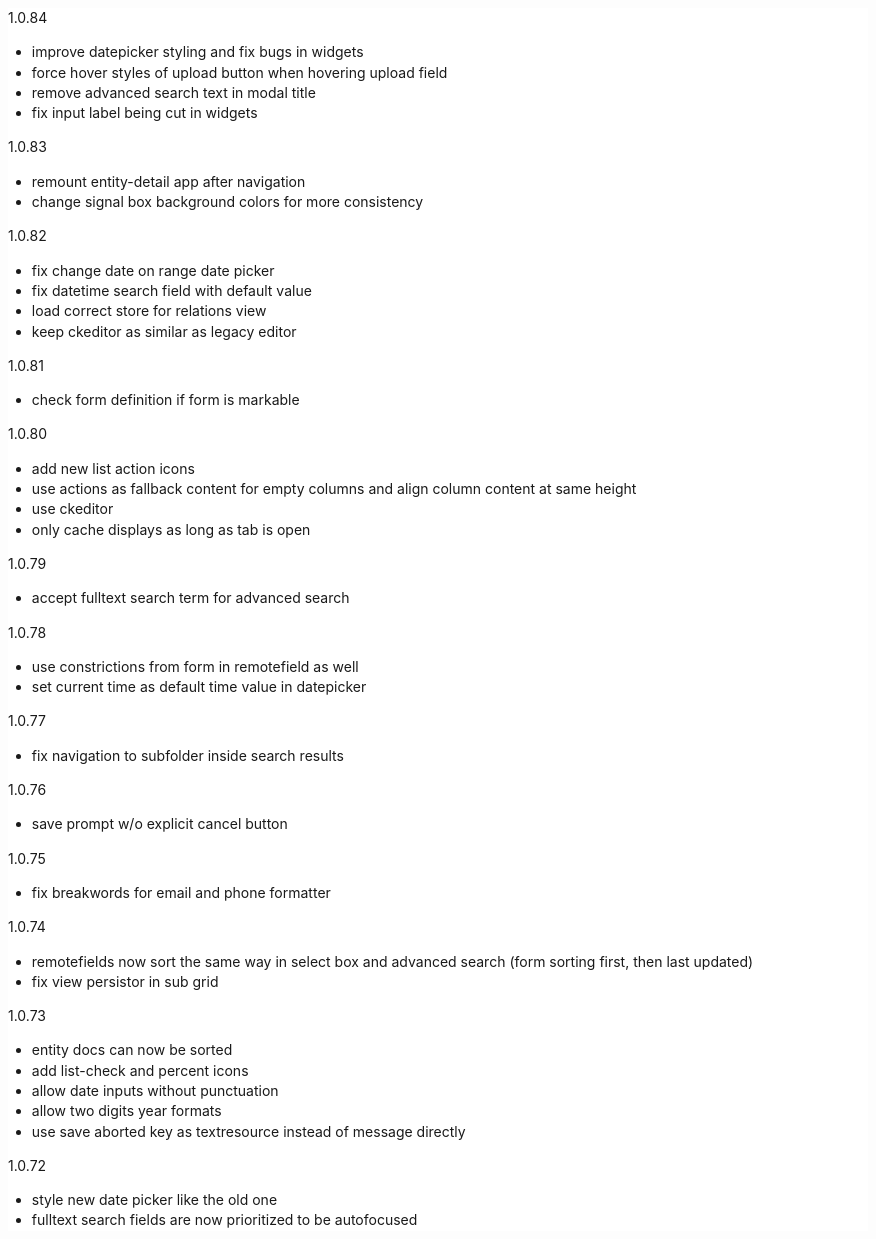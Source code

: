 1.0.84
- improve datepicker styling and fix bugs in widgets
- force hover styles of upload button when hovering upload field
- remove advanced search text in modal title
- fix input label being cut in widgets

1.0.83
- remount entity-detail app after navigation
- change signal box background colors for more consistency

1.0.82
- fix change date on range date picker
- fix datetime search field with default value
- load correct store for relations view
- keep ckeditor as similar as legacy editor

1.0.81
- check form definition if form is markable

1.0.80
- add new list action icons
- use actions as fallback content for empty columns and align column content at same height
- use ckeditor
- only cache displays as long as tab is open

1.0.79
- accept fulltext search term for advanced search

1.0.78
- use constrictions from form in remotefield as well
- set current time as default time value in datepicker

1.0.77
- fix navigation to subfolder inside search results

1.0.76
- save prompt w/o explicit cancel button

1.0.75
- fix breakwords for email and phone formatter

1.0.74
- remotefields now sort the same way in select box and advanced search (form sorting first, then last updated)
- fix view persistor in sub grid

1.0.73
- entity docs can now be sorted
- add list-check and percent icons
- allow date inputs without punctuation
- allow two digits year formats
- use save aborted key as textresource instead of message directly

1.0.72
- style new date picker like the old one
- fulltext search fields are now prioritized to be autofocused
